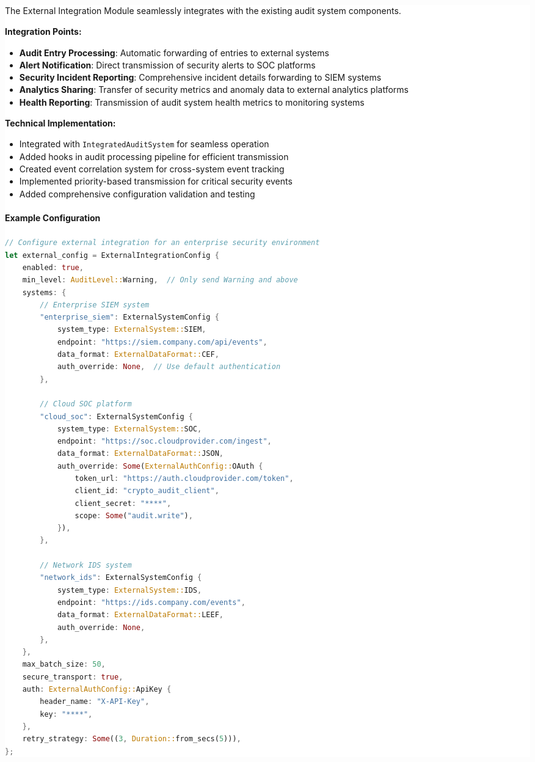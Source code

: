 The External Integration Module seamlessly integrates with the existing audit system components.

**Integration Points:**
- **Audit Entry Processing**: Automatic forwarding of entries to external systems
- **Alert Notification**: Direct transmission of security alerts to SOC platforms
- **Security Incident Reporting**: Comprehensive incident details forwarding to SIEM systems
- **Analytics Sharing**: Transfer of security metrics and anomaly data to external analytics platforms
- **Health Reporting**: Transmission of audit system health metrics to monitoring systems

**Technical Implementation:**
- Integrated with `IntegratedAuditSystem` for seamless operation
- Added hooks in audit processing pipeline for efficient transmission
- Created event correlation system for cross-system event tracking
- Implemented priority-based transmission for critical security events
- Added comprehensive configuration validation and testing

#### Example Configuration

```rust
// Configure external integration for an enterprise security environment
let external_config = ExternalIntegrationConfig {
    enabled: true,
    min_level: AuditLevel::Warning,  // Only send Warning and above
    systems: {
        // Enterprise SIEM system
        "enterprise_siem": ExternalSystemConfig {
            system_type: ExternalSystem::SIEM,
            endpoint: "https://siem.company.com/api/events",
            data_format: ExternalDataFormat::CEF,
            auth_override: None,  // Use default authentication
        },
        
        // Cloud SOC platform
        "cloud_soc": ExternalSystemConfig {
            system_type: ExternalSystem::SOC,
            endpoint: "https://soc.cloudprovider.com/ingest",
            data_format: ExternalDataFormat::JSON,
            auth_override: Some(ExternalAuthConfig::OAuth {
                token_url: "https://auth.cloudprovider.com/token",
                client_id: "crypto_audit_client",
                client_secret: "****",
                scope: Some("audit.write"),
            }),
        },
        
        // Network IDS system
        "network_ids": ExternalSystemConfig {
            system_type: ExternalSystem::IDS,
            endpoint: "https://ids.company.com/events",
            data_format: ExternalDataFormat::LEEF,
            auth_override: None,
        },
    },
    max_batch_size: 50,
    secure_transport: true,
    auth: ExternalAuthConfig::ApiKey {
        header_name: "X-API-Key",
        key: "****",
    },
    retry_strategy: Some((3, Duration::from_secs(5))),
};
```
